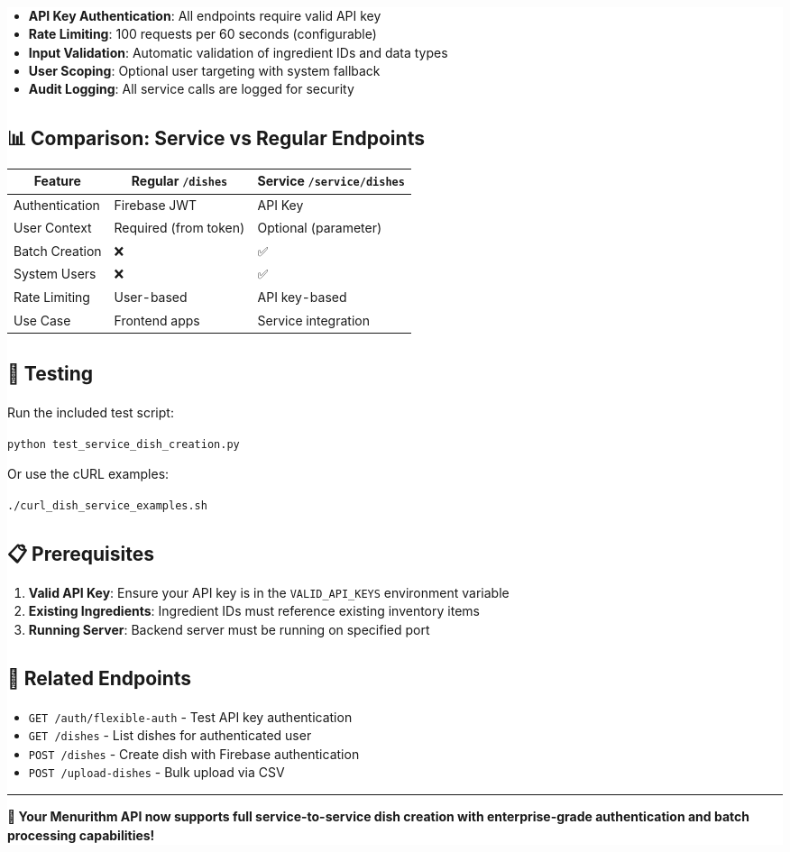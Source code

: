 - **API Key Authentication**: All endpoints require valid API key
- **Rate Limiting**: 100 requests per 60 seconds (configurable)
- **Input Validation**: Automatic validation of ingredient IDs and data types
- **User Scoping**: Optional user targeting with system fallback
- **Audit Logging**: All service calls are logged for security

## 📊 Comparison: Service vs Regular Endpoints

| Feature | Regular `/dishes` | Service `/service/dishes` |
|---------|------------------|---------------------------|
| Authentication | Firebase JWT | API Key |
| User Context | Required (from token) | Optional (parameter) |
| Batch Creation | ❌ | ✅ |
| System Users | ❌ | ✅ |
| Rate Limiting | User-based | API key-based |
| Use Case | Frontend apps | Service integration |

## 🚀 Testing

Run the included test script:
```bash
python test_service_dish_creation.py
```

Or use the cURL examples:
```bash
./curl_dish_service_examples.sh
```

## 📋 Prerequisites

1. **Valid API Key**: Ensure your API key is in the `VALID_API_KEYS` environment variable
2. **Existing Ingredients**: Ingredient IDs must reference existing inventory items
3. **Running Server**: Backend server must be running on specified port

## 🔗 Related Endpoints

- `GET /auth/flexible-auth` - Test API key authentication
- `GET /dishes` - List dishes for authenticated user
- `POST /dishes` - Create dish with Firebase authentication
- `POST /upload-dishes` - Bulk upload via CSV

---

**🎉 Your Menurithm API now supports full service-to-service dish creation with enterprise-grade authentication and batch processing capabilities!**
